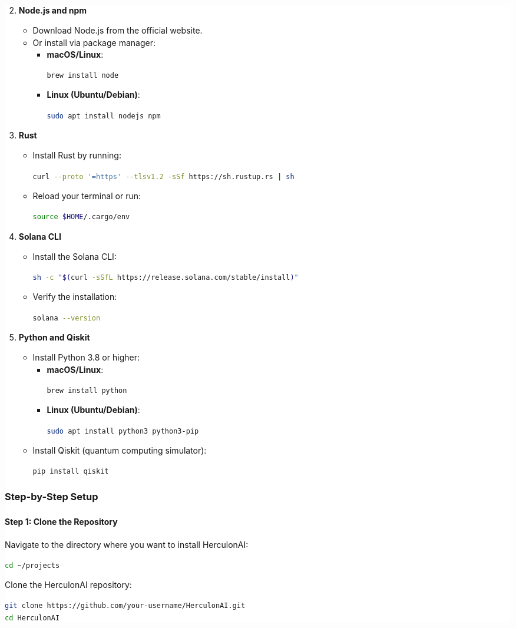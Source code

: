 2. **Node.js and npm**
   - Download Node.js from the official website.
   - Or install via package manager:
     - **macOS/Linux**:
       ```bash
       brew install node
       ```
     - **Linux (Ubuntu/Debian)**:
       ```bash
       sudo apt install nodejs npm
       ```

3. **Rust**
   - Install Rust by running:
     ```bash
     curl --proto '=https' --tlsv1.2 -sSf https://sh.rustup.rs | sh
     ```
   - Reload your terminal or run:
     ```bash
     source $HOME/.cargo/env
     ```

4. **Solana CLI**
   - Install the Solana CLI:
     ```bash
     sh -c "$(curl -sSfL https://release.solana.com/stable/install)"
     ```
   - Verify the installation:
     ```bash
     solana --version
     ```

5. **Python and Qiskit**
   - Install Python 3.8 or higher:
     - **macOS/Linux**:
       ```bash
       brew install python
       ```
     - **Linux (Ubuntu/Debian)**:
       ```bash
       sudo apt install python3 python3-pip
       ```
   - Install Qiskit (quantum computing simulator):
     ```bash
     pip install qiskit
     ```

### Step-by-Step Setup

#### Step 1: Clone the Repository
Navigate to the directory where you want to install HerculonAI:
```bash
cd ~/projects
```
Clone the HerculonAI repository:
```bash
git clone https://github.com/your-username/HerculonAI.git
cd HerculonAI
```
